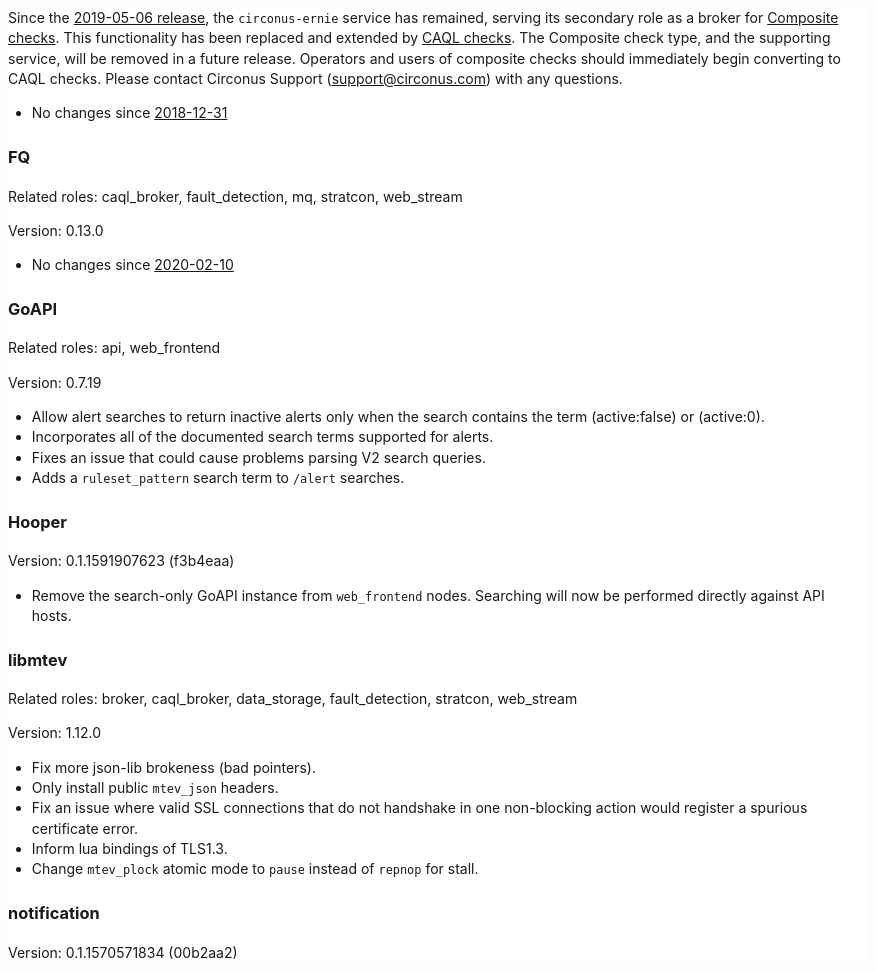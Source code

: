 Since the [2019-05-06
release](/circonus/on-premises/changelog/2019#2019-05-06), the `circonus-ernie`
service has remained, serving its secondary role as a broker for [Composite
checks](/circonus/checks/check-types/composite/). This functionality has been
replaced and extended by [CAQL
checks](/circonus/checks/check-types/caql-check/). The Composite check type,
and the supporting service, will be removed in a future release. Operators and
users of composite checks should immediately begin converting to CAQL checks.
Please contact Circonus Support (support@circonus.com) with any questions.

* No changes since [2018-12-31](/circonus/on-premises/changelog/2018#2018-12-31)

### FQ

Related roles: caql_broker, fault_detection, mq, stratcon, web_stream

Version: 0.13.0

* No changes since [2020-02-10](/circonus/on-premises/changelog/2020#2020-02-10)

### GoAPI

Related roles: api, web_frontend

Version: 0.7.19

* Allow alert searches to return inactive alerts only when the search contains
  the term (active:false) or (active:0).
* Incorporates all of the documented search terms supported for alerts.
* Fixes an issue that could cause problems parsing V2 search queries.
* Adds a `ruleset_pattern` search term to `/alert` searches.

### Hooper

Version: 0.1.1591907623 (f3b4eaa)

* Remove the search-only GoAPI instance from `web_frontend` nodes. Searching
  will now be performed directly against API hosts.

### libmtev

Related roles: broker, caql_broker, data_storage, fault_detection, stratcon, web_stream

Version: 1.12.0

* Fix more json-lib brokeness (bad pointers).
* Only install public `mtev_json` headers.
* Fix an issue where valid SSL connections that do not handshake in one
  non-blocking action would register a spurious certificate error.
* Inform lua bindings of TLS1.3.
* Change `mtev_plock` atomic mode to `pause` instead of `repnop` for stall.

### notification

Version: 0.1.1570571834 (00b2aa2)
